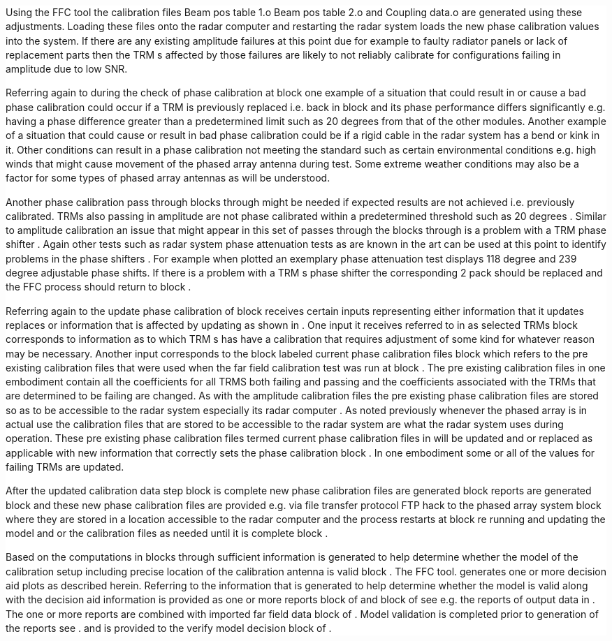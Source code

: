 Using the FFC tool the calibration files Beam pos table 1.o Beam pos table 2.o and Coupling data.o are generated using these adjustments. Loading these files onto the radar computer and restarting the radar system loads the new phase calibration values into the system. If there are any existing amplitude failures at this point due for example to faulty radiator panels or lack of replacement parts then the TRM s affected by those failures are likely to not reliably calibrate for configurations failing in amplitude due to low SNR.

Referring again to during the check of phase calibration at block one example of a situation that could result in or cause a bad phase calibration could occur if a TRM is previously replaced i.e. back in block and its phase performance differs significantly e.g. having a phase difference greater than a predetermined limit such as 20 degrees from that of the other modules. Another example of a situation that could cause or result in bad phase calibration could be if a rigid cable in the radar system has a bend or kink in it. Other conditions can result in a phase calibration not meeting the standard such as certain environmental conditions e.g. high winds that might cause movement of the phased array antenna during test. Some extreme weather conditions may also be a factor for some types of phased array antennas as will be understood.

Another phase calibration pass through blocks through might be needed if expected results are not achieved i.e. previously calibrated. TRMs also passing in amplitude are not phase calibrated within a predetermined threshold such as 20 degrees . Similar to amplitude calibration an issue that might appear in this set of passes through the blocks through is a problem with a TRM phase shifter . Again other tests such as radar system phase attenuation tests as are known in the art can be used at this point to identify problems in the phase shifters . For example when plotted an exemplary phase attenuation test displays 118 degree and 239 degree adjustable phase shifts. If there is a problem with a TRM s phase shifter the corresponding 2 pack should be replaced and the FFC process should return to block .

Referring again to the update phase calibration of block receives certain inputs representing either information that it updates replaces or information that is affected by updating as shown in . One input it receives referred to in as selected TRMs block corresponds to information as to which TRM s has have a calibration that requires adjustment of some kind for whatever reason may be necessary. Another input corresponds to the block labeled current phase calibration files block which refers to the pre existing calibration files that were used when the far field calibration test was run at block . The pre existing calibration files in one embodiment contain all the coefficients for all TRMS both failing and passing and the coefficients associated with the TRMs that are determined to be failing are changed. As with the amplitude calibration files the pre existing phase calibration files are stored so as to be accessible to the radar system especially its radar computer . As noted previously whenever the phased array is in actual use the calibration files that are stored to be accessible to the radar system are what the radar system uses during operation. These pre existing phase calibration files termed current phase calibration files in will be updated and or replaced as applicable with new information that correctly sets the phase calibration block . In one embodiment some or all of the values for failing TRMs are updated.

After the updated calibration data step block is complete new phase calibration files are generated block reports are generated block and these new phase calibration files are provided e.g. via file transfer protocol FTP hack to the phased array system block where they are stored in a location accessible to the radar computer and the process restarts at block re running and updating the model and or the calibration files as needed until it is complete block .

Based on the computations in blocks through sufficient information is generated to help determine whether the model of the calibration setup including precise location of the calibration antenna is valid block . The FFC tool. generates one or more decision aid plots as described herein. Referring to the information that is generated to help determine whether the model is valid along with the decision aid information is provided as one or more reports block of and block of see e.g. the reports of output data in . The one or more reports are combined with imported far field data block of . Model validation is completed prior to generation of the reports see . and is provided to the verify model decision block of .
